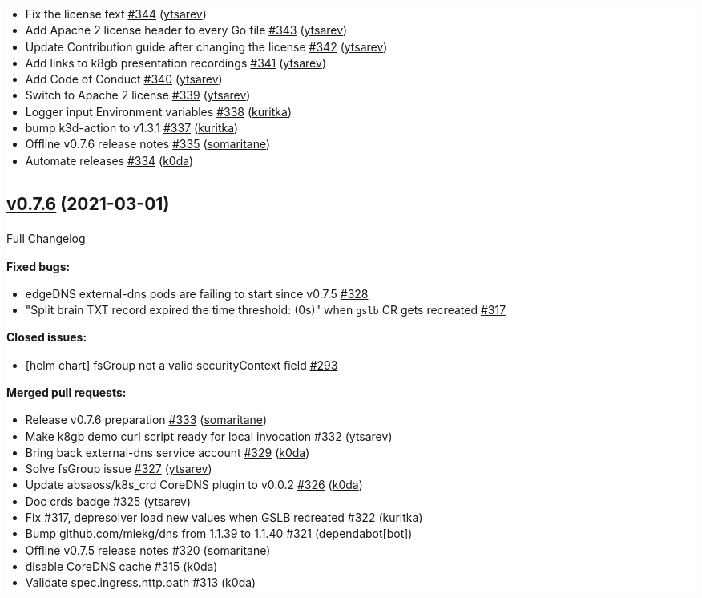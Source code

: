 - Fix the license text [\#344](https://github.com/k8gb-io/k8gb/pull/344) ([ytsarev](https://github.com/ytsarev))
- Add Apache 2 license header to every Go file [\#343](https://github.com/k8gb-io/k8gb/pull/343) ([ytsarev](https://github.com/ytsarev))
- Update Contribution guide after changing the license [\#342](https://github.com/k8gb-io/k8gb/pull/342) ([ytsarev](https://github.com/ytsarev))
- Add links to k8gb presentation recordings [\#341](https://github.com/k8gb-io/k8gb/pull/341) ([ytsarev](https://github.com/ytsarev))
- Add Code of Conduct [\#340](https://github.com/k8gb-io/k8gb/pull/340) ([ytsarev](https://github.com/ytsarev))
- Switch to Apache 2 license [\#339](https://github.com/k8gb-io/k8gb/pull/339) ([ytsarev](https://github.com/ytsarev))
- Logger input Environment variables  [\#338](https://github.com/k8gb-io/k8gb/pull/338) ([kuritka](https://github.com/kuritka))
- bump k3d-action to v1.3.1 [\#337](https://github.com/k8gb-io/k8gb/pull/337) ([kuritka](https://github.com/kuritka))
- Offline v0.7.6 release notes [\#335](https://github.com/k8gb-io/k8gb/pull/335) ([somaritane](https://github.com/somaritane))
- Automate releases [\#334](https://github.com/k8gb-io/k8gb/pull/334) ([k0da](https://github.com/k0da))

## [v0.7.6](https://github.com/k8gb-io/k8gb/tree/v0.7.6) (2021-03-01)

[Full Changelog](https://github.com/k8gb-io/k8gb/compare/v0.7.5...v0.7.6)

**Fixed bugs:**

- edgeDNS external-dns pods are failing to start since v0.7.5 [\#328](https://github.com/k8gb-io/k8gb/issues/328)
- "Split brain TXT record expired the time threshold: \(0s\)"  when `gslb` CR gets recreated [\#317](https://github.com/k8gb-io/k8gb/issues/317)

**Closed issues:**

- \[helm chart\] fsGroup not a valid securityContext field [\#293](https://github.com/k8gb-io/k8gb/issues/293)

**Merged pull requests:**

- Release v0.7.6 preparation [\#333](https://github.com/k8gb-io/k8gb/pull/333) ([somaritane](https://github.com/somaritane))
- Make k8gb demo curl script ready for local invocation [\#332](https://github.com/k8gb-io/k8gb/pull/332) ([ytsarev](https://github.com/ytsarev))
- Bring back external-dns service account [\#329](https://github.com/k8gb-io/k8gb/pull/329) ([k0da](https://github.com/k0da))
- Solve fsGroup issue [\#327](https://github.com/k8gb-io/k8gb/pull/327) ([ytsarev](https://github.com/ytsarev))
- Update absaoss/k8s\_crd CoreDNS plugin to v0.0.2 [\#326](https://github.com/k8gb-io/k8gb/pull/326) ([k0da](https://github.com/k0da))
- Doc crds badge [\#325](https://github.com/k8gb-io/k8gb/pull/325) ([ytsarev](https://github.com/ytsarev))
- Fix \#317, depresolver load new values when GSLB recreated [\#322](https://github.com/k8gb-io/k8gb/pull/322) ([kuritka](https://github.com/kuritka))
- Bump github.com/miekg/dns from 1.1.39 to 1.1.40 [\#321](https://github.com/k8gb-io/k8gb/pull/321) ([dependabot[bot]](https://github.com/apps/dependabot))
- Offline v0.7.5 release notes [\#320](https://github.com/k8gb-io/k8gb/pull/320) ([somaritane](https://github.com/somaritane))
- disable CoreDNS cache [\#315](https://github.com/k8gb-io/k8gb/pull/315) ([k0da](https://github.com/k0da))
- Validate spec.ingress.http.path [\#313](https://github.com/k8gb-io/k8gb/pull/313) ([k0da](https://github.com/k0da))
